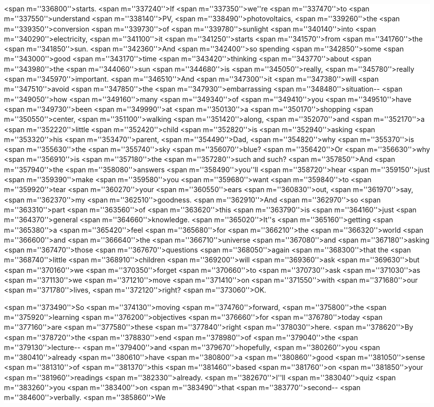   <span m=''336800''>starts.</span> <span m=''337240''>If</span> <span m=''337350''>we''re</span>
  <span m=''337470''>to</span> <span m=''337550''>understand</span> <span m=''338140''>PV,</span>
  <span m=''338490''>photovoltaics,</span> <span m=''339260''>the</span> <span m=''339350''>conversion</span>
  <span m=''339730''>of</span> <span m=''339780''>sunlight</span> <span m=''340140''>into</span>
  <span m=''340290''>electricity,</span> <span m=''341100''>it</span> <span m=''341250''>starts</span>
  <span m=''341570''>from</span> <span m=''341760''>the</span> <span m=''341850''>sun.</span>
  <span m=''342360''>And</span> <span m=''342400''>so spending</span> <span m=''342850''>some</span>
  <span m=''343000''>good</span> <span m=''343170''>time</span> <span m=''343420''>thinking</span>
  <span m=''343770''>about</span> <span m=''343980''>the</span> <span m=''344060''>sun</span>
  <span m=''344680''>is</span> <span m=''345050''>really,</span> <span m=''345780''>really</span>
  <span m=''345970''>important.</span> <span m=''346510''>And</span> <span m=''347300''>it</span>
  <span m=''347380''>will</span> <span m=''347510''>avoid</span> <span m=''347850''>the</span>
  <span m=''347930''>embarrassing</span> <span m=''348480''>situation--</span> <span
  m=''349050''>how</span> <span m=''349160''>many</span> <span m=''349340''>of</span>
  <span m=''349410''>you</span> <span m=''349510''>have</span> <span m=''349730''>been</span>
  <span m=''349990''>at</span> <span m=''350130''>a</span> <span m=''350170''>shopping</span>
  <span m=''350550''>center,</span> <span m=''351100''>walking</span> <span m=''351420''>along,</span>
  <span m=''352070''>and</span> <span m=''352170''>a</span> <span m=''352220''>little</span>
  <span m=''352420''>child</span> <span m=''352820''>is</span> <span m=''352940''>asking</span>
  <span m=''353320''>his</span> <span m=''353470''>parent,</span> <span m=''354490''>Dad,</span>
  <span m=''354820''>why</span> <span m=''355370''>is</span> <span m=''355630''>the</span>
  <span m=''355740''>sky</span> <span m=''356070''>blue?</span> <span m=''356420''>Or</span>
  <span m=''356630''>why</span> <span m=''356910''>is</span> <span m=''357180''>the</span>
  <span m=''357280''>such and such?</span> <span m=''357850''>And</span> <span m=''357940''>the</span>
  <span m=''358080''>answers</span> <span m=''358490''>you''ll</span> <span m=''358720''>hear</span>
  <span m=''359150''>just</span> <span m=''359390''>make</span> <span m=''359580''>you</span>
  <span m=''359680''>want</span> <span m=''359840''>to</span> <span m=''359920''>tear</span>
  <span m=''360270''>your</span> <span m=''360550''>ears</span> <span m=''360830''>out,</span>
  <span m=''361970''>say,</span> <span m=''362370''>my</span> <span m=''362510''>goodness.</span>
  <span m=''362910''>And</span> <span m=''362970''>so</span> <span m=''363310''>part</span>
  <span m=''363560''>of</span> <span m=''363620''>this</span> <span m=''363790''>is</span>
  <span m=''364160''>just</span> <span m=''364370''>general</span> <span m=''364660''>knowledge.</span>
  <span m=''365020''>It''s</span> <span m=''365160''>getting</span> <span m=''365380''>a</span>
  <span m=''365420''>feel</span> <span m=''365680''>for</span> <span m=''366210''>the</span>
  <span m=''366320''>world</span> <span m=''366600''>and</span> <span m=''366640''>the</span>
  <span m=''366710''>universe</span> <span m=''367080''>and</span> <span m=''367180''>asking</span>
  <span m=''367470''>those</span> <span m=''367670''>questions</span> <span m=''368050''>again</span>
  <span m=''368300''>that the</span> <span m=''368740''>little</span> <span m=''368910''>children</span>
  <span m=''369200''>will</span> <span m=''369360''>ask</span> <span m=''369630''>but</span>
  <span m=''370160''>we</span> <span m=''370350''>forget</span> <span m=''370660''>to</span>
  <span m=''370730''>ask</span> <span m=''371030''>as</span> <span m=''371130''>we</span>
  <span m=''371210''>move</span> <span m=''371410''>on</span> <span m=''371550''>with</span>
  <span m=''371680''>our</span> <span m=''371780''>lives,</span> <span m=''372120''>right?</span>
  <span m=''373060''>OK.</span> </p><p><span m=''373490''>So</span> <span m=''374130''>moving</span>
  <span m=''374760''>forward,</span> <span m=''375800''>the</span> <span m=''375920''>learning</span>
  <span m=''376200''>objectives</span> <span m=''376660''>for</span> <span m=''376780''>today</span>
  <span m=''377160''>are</span> <span m=''377580''>these</span> <span m=''377840''>right</span>
  <span m=''378030''>here.</span> <span m=''378620''>By</span> <span m=''378720''>the</span>
  <span m=''378830''>end</span> <span m=''378980''>of</span> <span m=''379040''>the</span>
  <span m=''379130''>lecture--</span> <span m=''379400''>and</span> <span m=''379670''>hopefully,</span>
  <span m=''380260''>you</span> <span m=''380410''>already</span> <span m=''380610''>have</span>
  <span m=''380800''>a</span> <span m=''380860''>good</span> <span m=''381050''>sense</span>
  <span m=''381310''>of</span> <span m=''381370''>this</span> <span m=''381460''>based</span>
  <span m=''381760''>on</span> <span m=''381850''>your</span> <span m=''381960''>readings</span>
  <span m=''382330''>already.</span> <span m=''382670''>I''ll</span> <span m=''383040''>quiz</span>
  <span m=''383260''>you</span> <span m=''383400''>on</span> <span m=''383490''>that</span>
  <span m=''383770''>second--</span> <span m=''384600''>verbally.</span> <span m=''385860''>We</span>